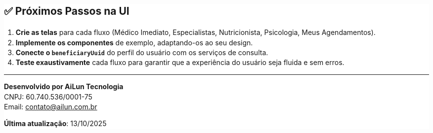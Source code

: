 
## ✅ Próximos Passos na UI

1.  **Crie as telas** para cada fluxo (Médico Imediato, Especialistas, Nutricionista, Psicologia, Meus Agendamentos).
2.  **Implemente os componentes** de exemplo, adaptando-os ao seu design.
3.  **Conecte o `beneficiaryUuid`** do perfil do usuário com os serviços de consulta.
4.  **Teste exaustivamente** cada fluxo para garantir que a experiência do usuário seja fluida e sem erros.

---

**Desenvolvido por AiLun Tecnologia**  
CNPJ: 60.740.536/0001-75  
Email: contato@ailun.com.br

**Última atualização**: 13/10/2025

